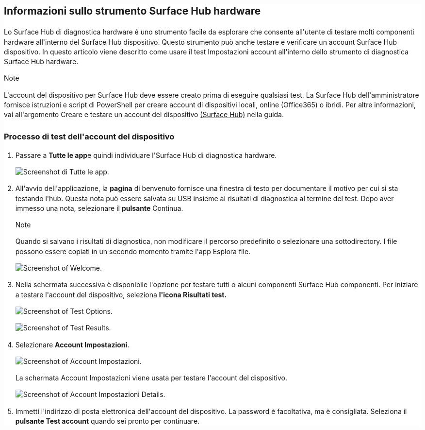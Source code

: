 ## <a name="about-the-surface-hub-hardware-diagnostic-tool"></a>Informazioni sullo strumento Surface Hub hardware

Lo Surface Hub di diagnostica hardware è uno strumento facile da esplorare che consente all'utente di testare molti componenti hardware all'interno del Surface Hub dispositivo. Questo strumento può anche testare e verificare un account Surface Hub dispositivo. In questo articolo viene descritto come usare il test Impostazioni account all'interno dello strumento di diagnostica Surface Hub hardware.

> [!NOTE]
> L'account del dispositivo per Surface Hub deve essere creato prima di eseguire qualsiasi test. La Surface Hub dell'amministratore fornisce istruzioni e script di PowerShell per creare account di dispositivi locali, online (Office365) o ibridi. Per altre informazioni, vai all'argomento Creare e testare un account del dispositivo [(Surface Hub)](https://docs.microsoft.com/surface-hub/create-and-test-a-device-account-surface-hub) nella guida.

### <a name="device-account-testing-process"></a>Processo di test dell'account del dispositivo

1. Passare a **Tutte le app**e quindi individuare l'Surface Hub di diagnostica hardware.

    ![Screenshot di Tutte le app.](images/02-all-apps.png)

1. All'avvio dell'applicazione, la **pagina** di benvenuto fornisce una finestra di testo per documentare il motivo per cui si sta testando l'hub. Questa nota può essere salvata su USB insieme ai risultati di diagnostica al termine del test. Dopo aver immesso una nota, selezionare il **pulsante** Continua.

    >[!NOTE]
    >Quando si salvano i risultati di diagnostica, non modificare il percorso predefinito o selezionare una sottodirectory. I file possono essere copiati in un secondo momento tramite l'app Esplora file.

    ![Screenshot of Welcome.](images/03-welcome.png)

1. Nella schermata successiva è disponibile l'opzione per testare tutti o alcuni componenti Surface Hub componenti. Per iniziare a testare l'account del dispositivo, seleziona **l'icona Risultati test.**

    ![Screenshot of Test Options.](images/04-test-results-1.png)

    ![Screenshot of Test Results.](images/05-test-results-2.png)

1. Selezionare **Account Impostazioni**.  

    ![Screenshot of Account Impostazioni.](images/06-account-settings.png)

    La schermata Account Impostazioni viene usata per testare l'account del dispositivo.

    ![Screenshot of Account Impostazioni Details.](images/07-account-settings-details.png)

1. Immetti l'indirizzo di posta elettronica dell'account del dispositivo. La password è facoltativa, ma è consigliata. Seleziona il **pulsante Test account** quando sei pronto per continuare.
